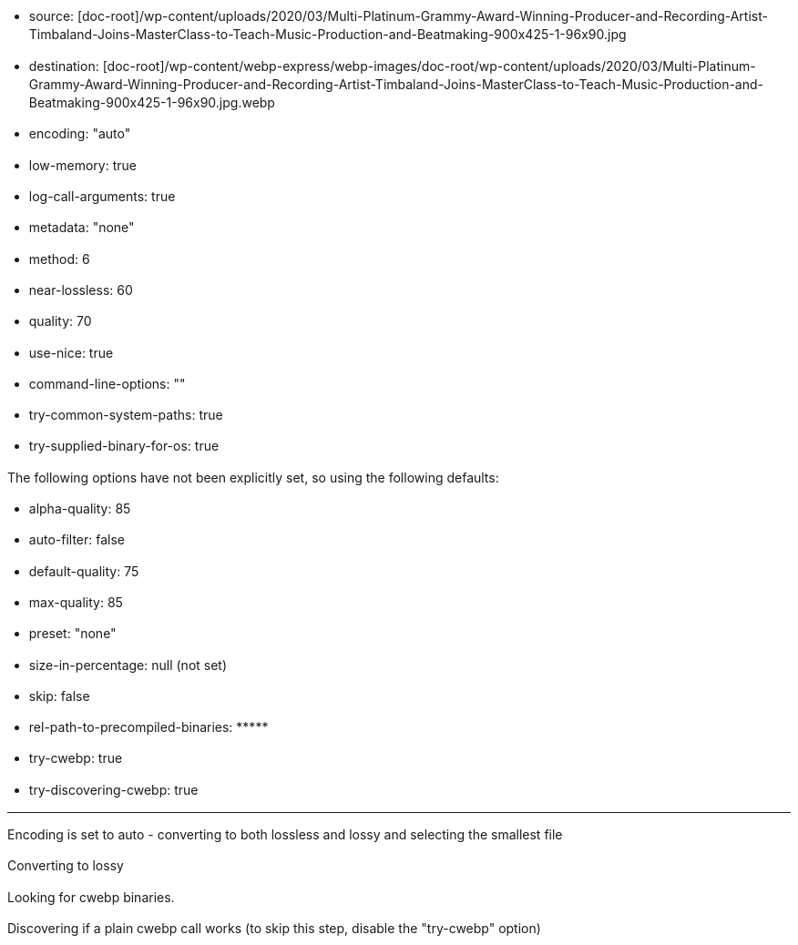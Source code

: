 - source: [doc-root]/wp-content/uploads/2020/03/Multi-Platinum-Grammy-Award-Winning-Producer-and-Recording-Artist-Timbaland-Joins-MasterClass-to-Teach-Music-Production-and-Beatmaking-900x425-1-96x90.jpg

- destination: [doc-root]/wp-content/webp-express/webp-images/doc-root/wp-content/uploads/2020/03/Multi-Platinum-Grammy-Award-Winning-Producer-and-Recording-Artist-Timbaland-Joins-MasterClass-to-Teach-Music-Production-and-Beatmaking-900x425-1-96x90.jpg.webp

- encoding: "auto"

- low-memory: true

- log-call-arguments: true

- metadata: "none"

- method: 6

- near-lossless: 60

- quality: 70

- use-nice: true

- command-line-options: ""

- try-common-system-paths: true

- try-supplied-binary-for-os: true


The following options have not been explicitly set, so using the following defaults:

- alpha-quality: 85

- auto-filter: false

- default-quality: 75

- max-quality: 85

- preset: "none"

- size-in-percentage: null (not set)

- skip: false

- rel-path-to-precompiled-binaries: *****

- try-cwebp: true

- try-discovering-cwebp: true

------------


Encoding is set to auto - converting to both lossless and lossy and selecting the smallest file


Converting to lossy

Looking for cwebp binaries.

Discovering if a plain cwebp call works (to skip this step, disable the "try-cwebp" option)
